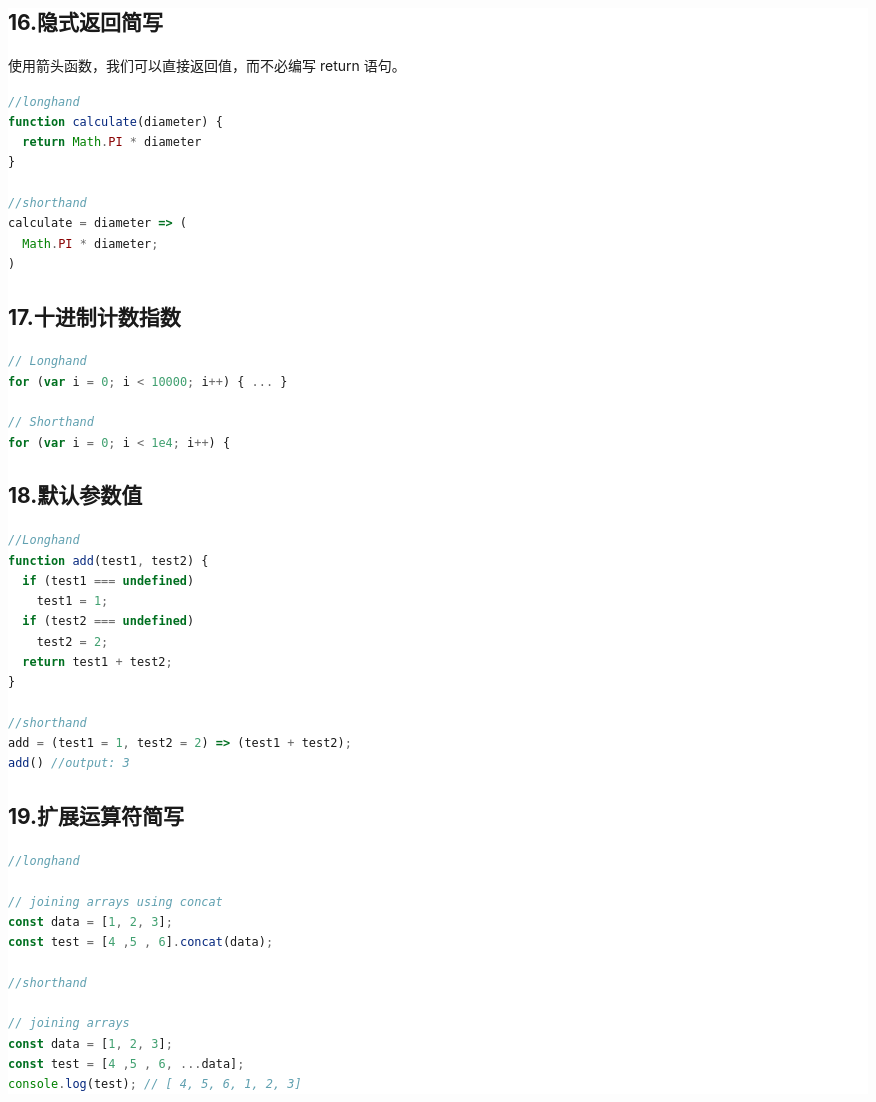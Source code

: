 ## 16.隐式返回简写

使用箭头函数，我们可以直接返回值，而不必编写 return 语句。

```javascript
//longhand
function calculate(diameter) {
  return Math.PI * diameter
}

//shorthand
calculate = diameter => (
  Math.PI * diameter;
)
```

## 17.十进制计数指数

```javascript
// Longhand
for (var i = 0; i < 10000; i++) { ... }

// Shorthand
for (var i = 0; i < 1e4; i++) {
```

## 18.默认参数值

```javascript
//Longhand
function add(test1, test2) {
  if (test1 === undefined)
    test1 = 1;
  if (test2 === undefined)
    test2 = 2;
  return test1 + test2;
}

//shorthand
add = (test1 = 1, test2 = 2) => (test1 + test2);
add() //output: 3
```

## 19.扩展运算符简写

```javascript
//longhand

// joining arrays using concat
const data = [1, 2, 3];
const test = [4 ,5 , 6].concat(data);

//shorthand

// joining arrays
const data = [1, 2, 3];
const test = [4 ,5 , 6, ...data];
console.log(test); // [ 4, 5, 6, 1, 2, 3]
```
